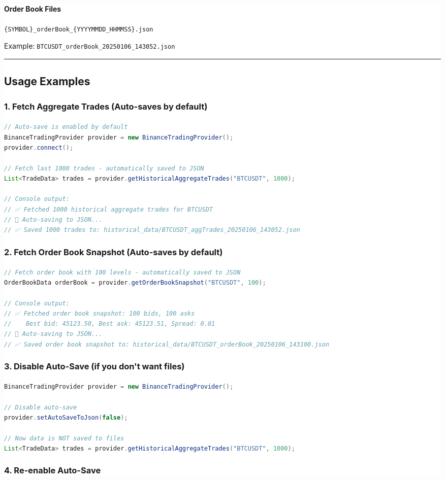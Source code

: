 #### Order Book Files
```
{SYMBOL}_orderBook_{YYYYMMDD_HHMMSS}.json
```
Example: `BTCUSDT_orderBook_20250106_143052.json`

---

## Usage Examples

### 1. Fetch Aggregate Trades (Auto-saves by default)

```java
// Auto-save is enabled by default
BinanceTradingProvider provider = new BinanceTradingProvider();
provider.connect();

// Fetch last 1000 trades - automatically saved to JSON
List<TradeData> trades = provider.getHistoricalAggregateTrades("BTCUSDT", 1000);

// Console output:
// ✅ Fetched 1000 historical aggregate trades for BTCUSDT
// 💾 Auto-saving to JSON...
// ✅ Saved 1000 trades to: historical_data/BTCUSDT_aggTrades_20250106_143052.json
```

### 2. Fetch Order Book Snapshot (Auto-saves by default)

```java
// Fetch order book with 100 levels - automatically saved to JSON
OrderBookData orderBook = provider.getOrderBookSnapshot("BTCUSDT", 100);

// Console output:
// ✅ Fetched order book snapshot: 100 bids, 100 asks
//    Best bid: 45123.50, Best ask: 45123.51, Spread: 0.01
// 💾 Auto-saving to JSON...
// ✅ Saved order book snapshot to: historical_data/BTCUSDT_orderBook_20250106_143100.json
```

### 3. Disable Auto-Save (if you don't want files)

```java
BinanceTradingProvider provider = new BinanceTradingProvider();

// Disable auto-save
provider.setAutoSaveToJson(false);

// Now data is NOT saved to files
List<TradeData> trades = provider.getHistoricalAggregateTrades("BTCUSDT", 1000);
```

### 4. Re-enable Auto-Save
